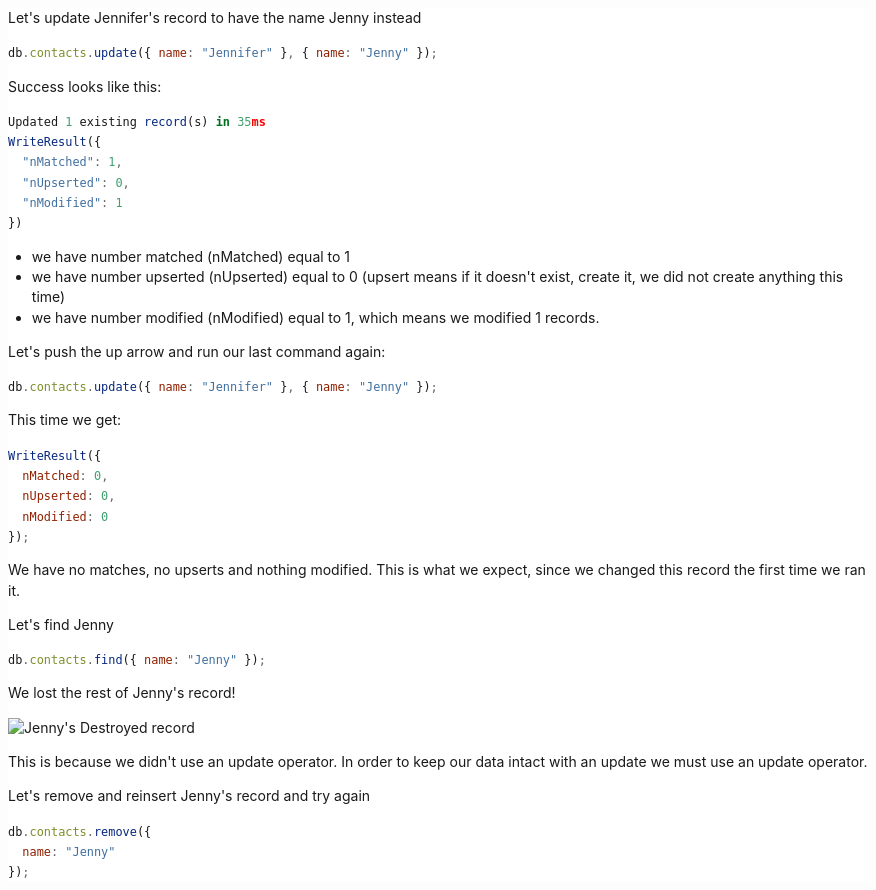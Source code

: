 Let's update Jennifer's record to have the name Jenny instead

```js
db.contacts.update({ name: "Jennifer" }, { name: "Jenny" });
```

Success looks like this:

```js
Updated 1 existing record(s) in 35ms
WriteResult({
  "nMatched": 1,
  "nUpserted": 0,
  "nModified": 1
})
```

- we have number matched (nMatched) equal to 1
- we have number upserted (nUpserted) equal to 0 (upsert means if it doesn't exist, create it, we did not create anything this time)
- we have number modified (nModified) equal to 1, which means we modified 1 records.

Let's push the up arrow and run our last command again:

```js
db.contacts.update({ name: "Jennifer" }, { name: "Jenny" });
```

This time we get:

```js
WriteResult({
  nMatched: 0,
  nUpserted: 0,
  nModified: 0
});
```

We have no matches, no upserts and nothing modified. This is what we expect, since we changed this record the first time we ran it.

Let's find Jenny

```js
db.contacts.find({ name: "Jenny" });
```

We lost the rest of Jenny's record!

![Jenny's Destroyed record](https://i.imgur.com/7lM5jyB.png)

This is because we didn't use an update operator. In order to keep our data intact with an update we must use an update operator.

Let's remove and reinsert Jenny's record and try again

```js
db.contacts.remove({
  name: "Jenny"
});
```
